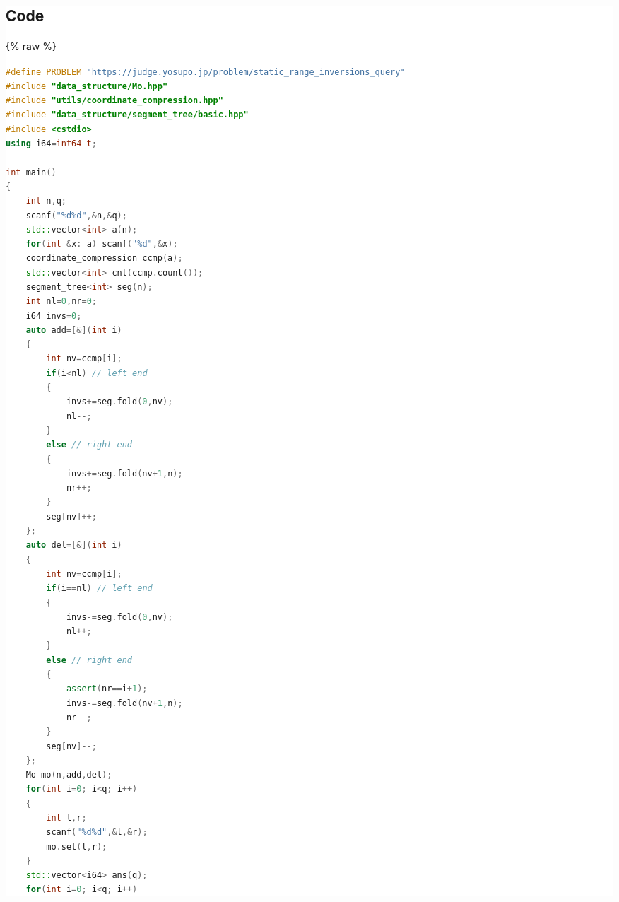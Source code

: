 
## Code

<a id="unbundled"></a>
{% raw %}
```cpp
#define PROBLEM "https://judge.yosupo.jp/problem/static_range_inversions_query"
#include "data_structure/Mo.hpp"
#include "utils/coordinate_compression.hpp"
#include "data_structure/segment_tree/basic.hpp"
#include <cstdio>
using i64=int64_t;

int main()
{
    int n,q;
    scanf("%d%d",&n,&q);
    std::vector<int> a(n);
    for(int &x: a) scanf("%d",&x);
    coordinate_compression ccmp(a);
    std::vector<int> cnt(ccmp.count());
    segment_tree<int> seg(n);
    int nl=0,nr=0;
    i64 invs=0;
    auto add=[&](int i)
    {
        int nv=ccmp[i];
        if(i<nl) // left end
        {
            invs+=seg.fold(0,nv);
            nl--;
        }
        else // right end
        {
            invs+=seg.fold(nv+1,n);
            nr++;
        }
        seg[nv]++;
    };
    auto del=[&](int i)
    {
        int nv=ccmp[i];
        if(i==nl) // left end
        {
            invs-=seg.fold(0,nv);
            nl++;
        }
        else // right end
        {
            assert(nr==i+1);
            invs-=seg.fold(nv+1,n);
            nr--;
        }
        seg[nv]--;
    };
    Mo mo(n,add,del);
    for(int i=0; i<q; i++)
    {
        int l,r;
        scanf("%d%d",&l,&r);
        mo.set(l,r);
    }
    std::vector<i64> ans(q);
    for(int i=0; i<q; i++)
```